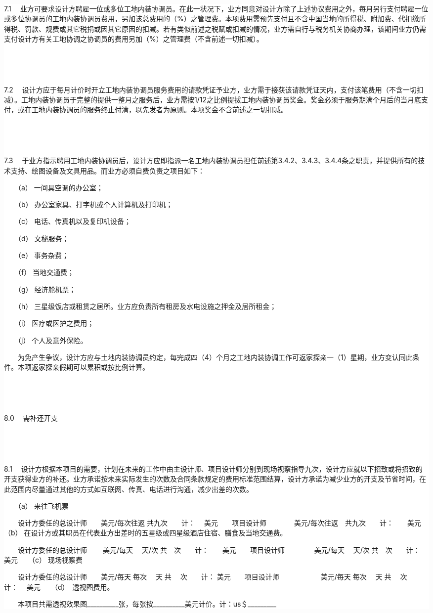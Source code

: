 
7.1　
业方可要求设计方聘雇一位或多位工地内装协调员。在此一状况下，业方同意对设计方除了上述协议费用之外，每月另行支付聘雇一位或多位协调员的工地内装协调员费用，另加该总费用的（%）之管理费。本项费用需预先支付且不含中国当地的所得税、附加费、代扣缴所得税、罚款、规费或其它税捐或因其它原因的扣减。若有类似前述之税赋或扣减的情况，业方需自行与税务机关协商办理，该期间业方仍需支付设计方有关工地协调之协调员的费用另加（%）之管理费（不含前述一切扣减）。

　　

　　

7.2　
设计方应于每月计价时开立工地内装协调员服务费用的请款凭证予业方，业方需于接获该请款凭证天内，支付该笔费用（不含一切扣减）。工地内装协调员于完整的提供一整月之服务后，业方需按1/12之比例提拔工地内装协调员奖金。奖金必须于服务期满个月后的当月底支付，或在工地内装协调员的服务终止付清，以先发者为原则。本项奖金不含前述之一切扣减。

　　

　　

7.3　
于业方指示聘用工地内装协调员后，设计方应即指派一名工地内装协调员担任前述第3.4.2、3.4.3、3.4.4条之职责，并提供所有的技术支持、绘图设备及文具用品。而业方必须自费负责之项目如下：

　　（a） 一间具空调的办公室；

　　（b） 办公室家具、打字机或个人计算机及打印机；

　　（c） 电话、传真机以及复印机设备；

　　（d） 文秘服务；

　　（e） 事务杂费；

　　（f） 当地交通费；

　　（g） 经济舱机票；

　　（h） 三星级饭店或租赁之居所。业方应负责所有租房及水电设施之押金及居所租金；

　　（i） 医疗或医护之费用；

　　（j） 个人及意外保险。

　　为免产生争议，设计方应与土地内装协调员约定，每完成四（4）个月之工地内装协调工作可返家探亲一（1）星期，业方变认同此条件。本项返家探亲假期可以累积或按比例计算。

　　

　　

8.0　
需补还开支

　　

　　

8.1　
设计方根据本项目的需要，计划在未来的工作中由主设计师、项目设计师分别到现场视察指导九次，设计方应就以下招致或将招致的开支获得业方的补还。业方承诺按未来实际发生的次数及合同条款规定的费用标准范围结算，设计方承诺为减少业方的开支及节省时间，在此范围内尽量通过其他的方式如互联网、传真、电话进行沟通，减少出差的次数。

　　（a） 来往飞机票

　　设计方委任的总设计师　　美元/每次往返 共九次　　计：　 美元　　项目设计师　　　　美元/每次往返　共九次　　计：　　美元　　（b） 在设计方或其职员在代表业方出差时的五星级或四星级酒店住宿、膳食及当地交通费。

　　设计方委任的总设计师　　 美元/每天　 天/次 共　次　　计：　　美元　　项目设计师　　　　 美元/每天　 天/次 共　次　　计：　 美元　　（c） 现场视察费

　　设计方委任的总设计师　　美元/每天 每次　 天 共　 次　　计： 美元　　项目设计师　　　　　　美元/每天 每次　 天 共　 次　　计：　 美元　　（d）　透视图费用。

　　本项目共需透视效果图__________张，每张按__________美元计价。计：us＄_________
